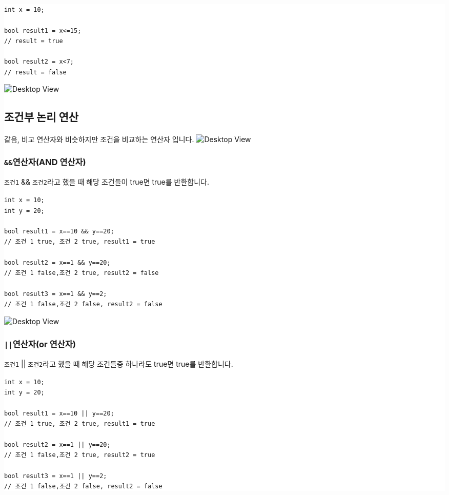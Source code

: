 ```
int x = 10;

bool result1 = x<=15;
// result = true

bool result2 = x<7;
// result = false
```

![Desktop View](test.png)

## 조건부 논리 연산

같음, 비교 연산자와 비슷하지만 조건을 비교하는 연산자 입니다.
![Desktop View](test.png)

### `&&`연산자(AND 연산자)

`조건1` && `조건2`라고 했을 때 해당 조건들이 true면 true를 반환합니다.

```
int x = 10;
int y = 20;

bool result1 = x==10 && y==20;
// 조건 1 true, 조건 2 true, result1 = true

bool result2 = x==1 && y==20;
// 조건 1 false,조건 2 true, result2 = false

bool result3 = x==1 && y==2;
// 조건 1 false,조건 2 false, result2 = false
```

![Desktop View](test.png)

### `||`연산자(or 연산자)

`조건1` \|\| `조건2`라고 했을 때 해당 조건들중 하나라도 true면 true를 반환합니다.

```
int x = 10;
int y = 20;

bool result1 = x==10 || y==20;
// 조건 1 true, 조건 2 true, result1 = true

bool result2 = x==1 || y==20;
// 조건 1 false,조건 2 true, result2 = true

bool result3 = x==1 || y==2;
// 조건 1 false,조건 2 false, result2 = false
```
